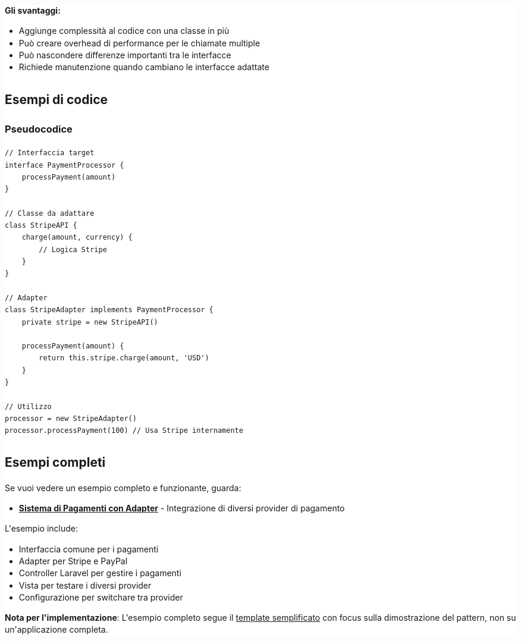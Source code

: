 **Gli svantaggi:**
- Aggiunge complessità al codice con una classe in più
- Può creare overhead di performance per le chiamate multiple
- Può nascondere differenze importanti tra le interfacce
- Richiede manutenzione quando cambiano le interfacce adattate

## Esempi di codice

### Pseudocodice
```
// Interfaccia target
interface PaymentProcessor {
    processPayment(amount)
}

// Classe da adattare
class StripeAPI {
    charge(amount, currency) {
        // Logica Stripe
    }
}

// Adapter
class StripeAdapter implements PaymentProcessor {
    private stripe = new StripeAPI()
    
    processPayment(amount) {
        return this.stripe.charge(amount, 'USD')
    }
}

// Utilizzo
processor = new StripeAdapter()
processor.processPayment(100) // Usa Stripe internamente
```

## Esempi completi

Se vuoi vedere un esempio completo e funzionante, guarda:

- **[Sistema di Pagamenti con Adapter](./esempio-completo/)** - Integrazione di diversi provider di pagamento

L'esempio include:
- Interfaccia comune per i pagamenti
- Adapter per Stripe e PayPal
- Controller Laravel per gestire i pagamenti
- Vista per testare i diversi provider
- Configurazione per switchare tra provider

**Nota per l'implementazione**: L'esempio completo segue il [template semplificato](../TEMPLATE-ESEMPIO-COMPLETO.md) con focus sulla dimostrazione del pattern, non su un'applicazione completa.

